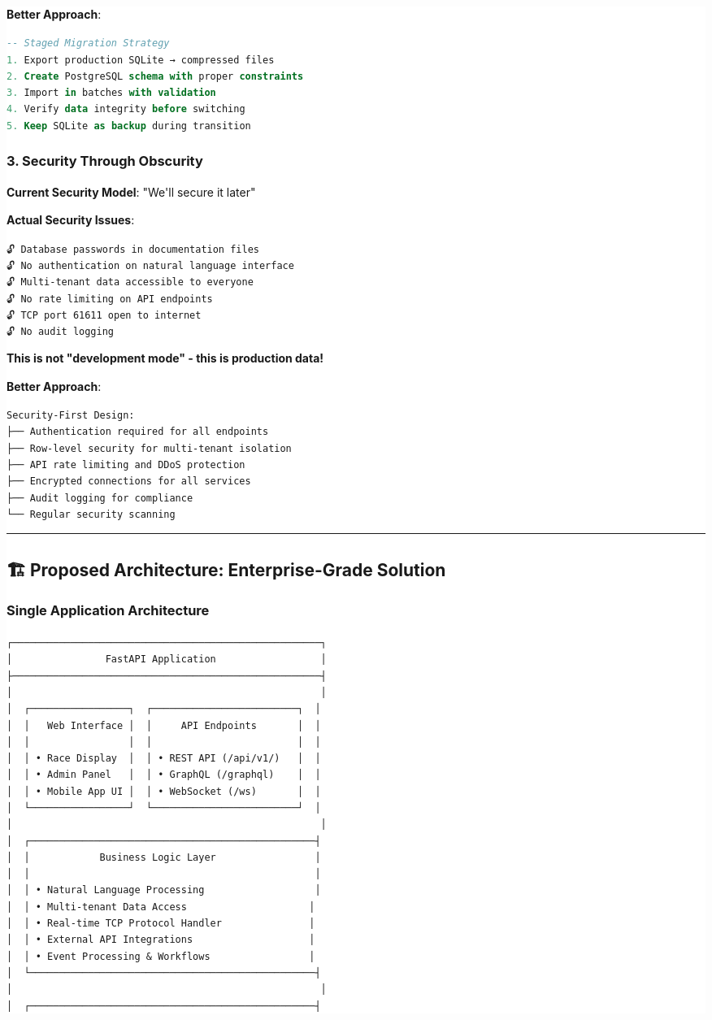 **Better Approach**:
```sql
-- Staged Migration Strategy
1. Export production SQLite → compressed files
2. Create PostgreSQL schema with proper constraints
3. Import in batches with validation
4. Verify data integrity before switching
5. Keep SQLite as backup during transition
```

### **3. Security Through Obscurity**
**Current Security Model**: "We'll secure it later"

**Actual Security Issues**:
```
🔓 Database passwords in documentation files
🔓 No authentication on natural language interface  
🔓 Multi-tenant data accessible to everyone
🔓 No rate limiting on API endpoints
🔓 TCP port 61611 open to internet
🔓 No audit logging
```

**This is not "development mode" - this is production data!**

**Better Approach**:
```
Security-First Design:
├── Authentication required for all endpoints
├── Row-level security for multi-tenant isolation
├── API rate limiting and DDoS protection  
├── Encrypted connections for all services
├── Audit logging for compliance
└── Regular security scanning
```

---

## 🏗️ **Proposed Architecture: Enterprise-Grade Solution**

### **Single Application Architecture**
```
┌─────────────────────────────────────────────────────┐
│                FastAPI Application                  │
├─────────────────────────────────────────────────────┤
│                                                     │
│  ┌─────────────────┐  ┌─────────────────────────┐  │
│  │   Web Interface │  │     API Endpoints       │  │
│  │                 │  │                         │  │
│  │ • Race Display  │  │ • REST API (/api/v1/)   │  │
│  │ • Admin Panel   │  │ • GraphQL (/graphql)    │  │
│  │ • Mobile App UI │  │ • WebSocket (/ws)       │  │
│  └─────────────────┘  └─────────────────────────┘  │
│                                                     │
│  ┌─────────────────────────────────────────────────┤
│  │            Business Logic Layer                 │
│  │                                                 │
│  │ • Natural Language Processing                   │
│  │ • Multi-tenant Data Access                     │
│  │ • Real-time TCP Protocol Handler               │
│  │ • External API Integrations                    │
│  │ • Event Processing & Workflows                 │
│  └─────────────────────────────────────────────────┤
│                                                     │
│  ┌─────────────────────────────────────────────────┤
```